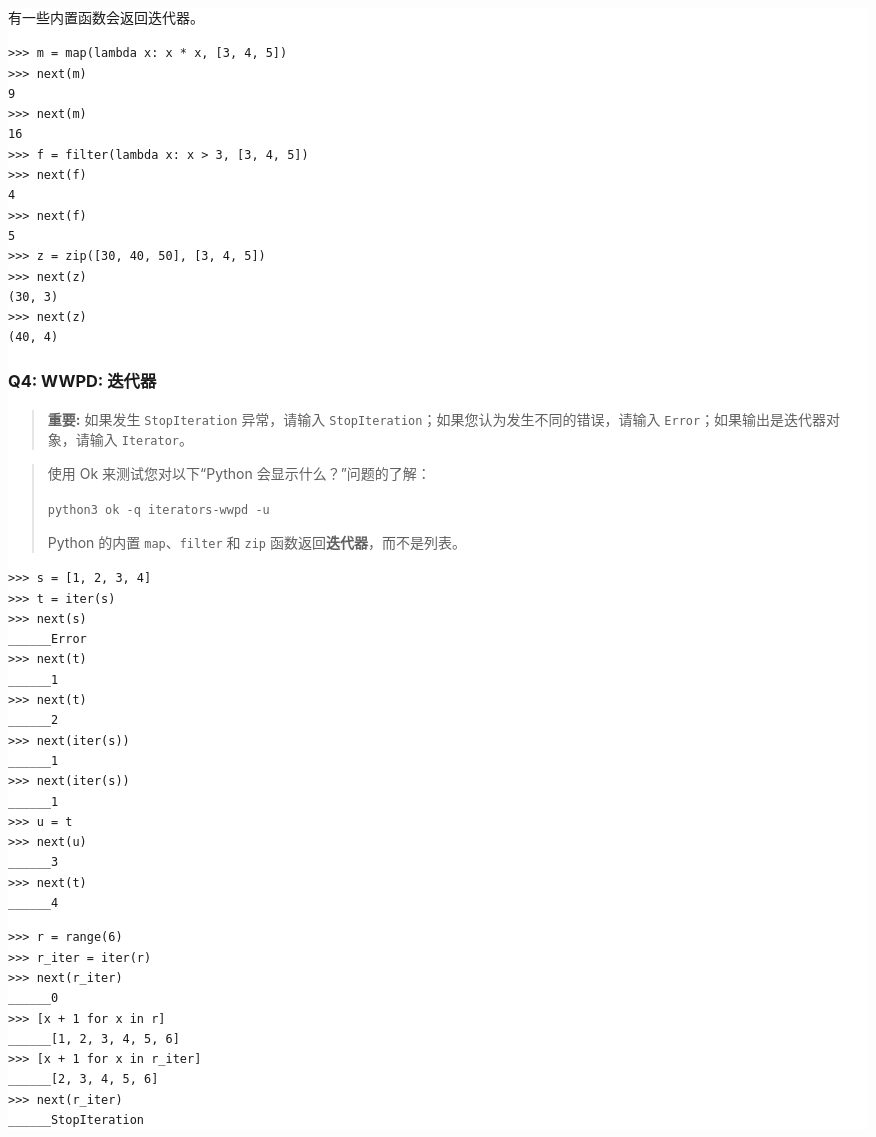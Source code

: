 有一些内置函数会返回迭代器。

```
>>> m = map(lambda x: x * x, [3, 4, 5])
>>> next(m)
9
>>> next(m)
16
>>> f = filter(lambda x: x > 3, [3, 4, 5])
>>> next(f)
4
>>> next(f)
5
>>> z = zip([30, 40, 50], [3, 4, 5])
>>> next(z)
(30, 3)
>>> next(z)
(40, 4)
```

### Q4: WWPD: 迭代器

> **重要:** 如果发生 `StopIteration` 异常，请输入 `StopIteration`；如果您认为发生不同的错误，请输入 `Error`；如果输出是迭代器对象，请输入 `Iterator`。

> 使用 Ok 来测试您对以下“Python 会显示什么？”问题的了解：
> 
> ```
> python3 ok -q iterators-wwpd -u
> ```
> 
> Python 的内置 `map`、`filter` 和 `zip` 函数返回**迭代器**，而不是列表。

```
>>> s = [1, 2, 3, 4]
>>> t = iter(s)
>>> next(s)
______Error
>>> next(t)
______1
>>> next(t)
______2
>>> next(iter(s))
______1
>>> next(iter(s))
______1
>>> u = t
>>> next(u)
______3
>>> next(t)
______4
```

```
>>> r = range(6)
>>> r_iter = iter(r)
>>> next(r_iter)
______0
>>> [x + 1 for x in r]
______[1, 2, 3, 4, 5, 6]
>>> [x + 1 for x in r_iter]
______[2, 3, 4, 5, 6]
>>> next(r_iter)
______StopIteration
```
